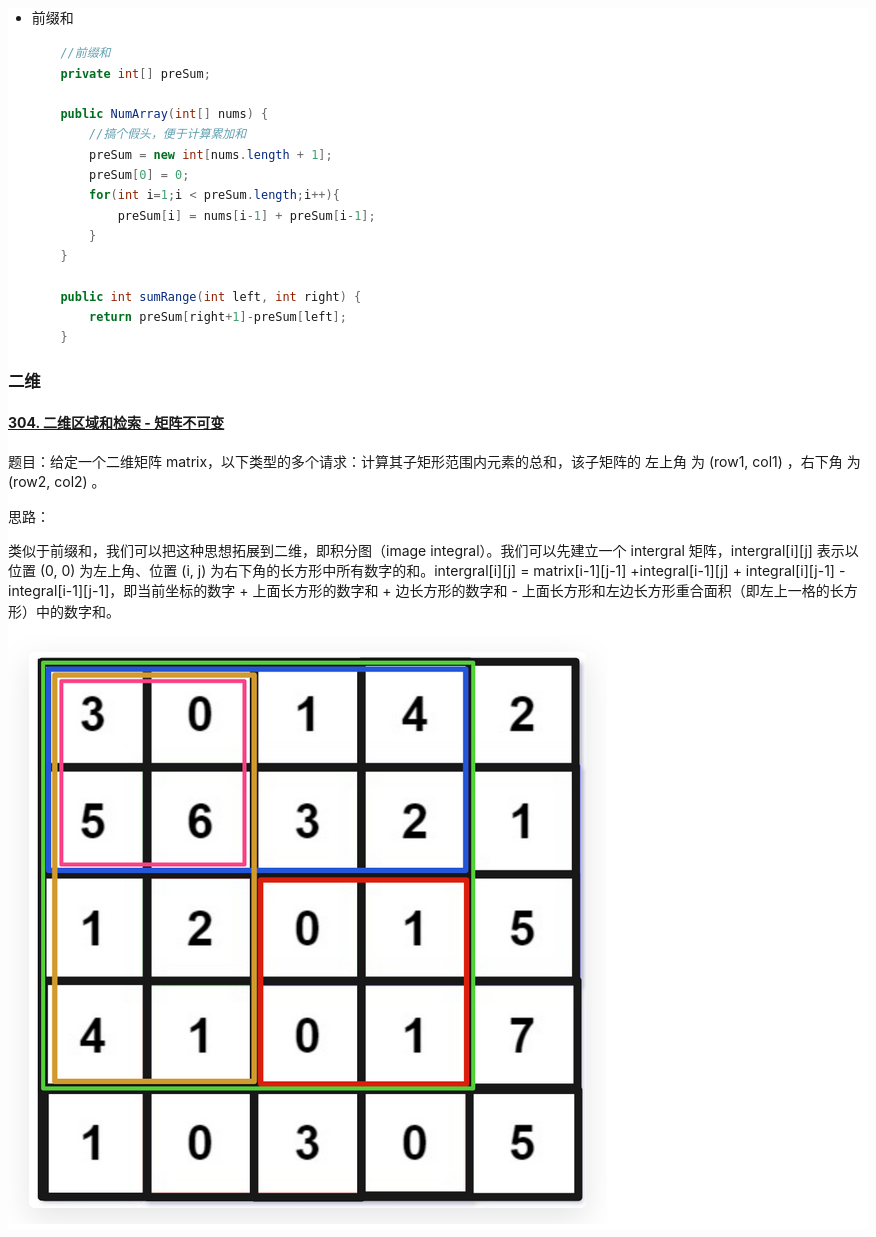  

- 前缀和

  ```java
      //前缀和
      private int[] preSum;
      
      public NumArray(int[] nums) {
          //搞个假头，便于计算累加和
          preSum = new int[nums.length + 1];
          preSum[0] = 0;
          for(int i=1;i < preSum.length;i++){
              preSum[i] = nums[i-1] + preSum[i-1];
          }
      }
      
      public int sumRange(int left, int right) {
          return preSum[right+1]-preSum[left];
      }
  ```

### 二维

#### [304. 二维区域和检索 - 矩阵不可变](https://leetcode-cn.com/problems/range-sum-query-2d-immutable/)

题目：给定一个二维矩阵 matrix，以下类型的多个请求：计算其子矩形范围内元素的总和，该子矩阵的 左上角 为 (row1, col1) ，右下角 为 (row2, col2) 。

思路：

类似于前缀和，我们可以把这种思想拓展到二维，即积分图（image integral）。我们可以先建立一个 intergral 矩阵，intergral[i][j] 表示以位置 (0, 0) 为左上角、位置 (i, j) 为右下角的长方形中所有数字的和。intergral[i][j] = matrix[i-1][j-1] +integral[i-1][j] + integral[i][j-1] - integral[i-1][j-1]，即当前坐标的数字 + 上面长方形的数字和 + 边长方形的数字和 - 上面长方形和左边长方形重合面积（即左上一格的长方形）中的数字和。

![](appendix\前缀和.png)
